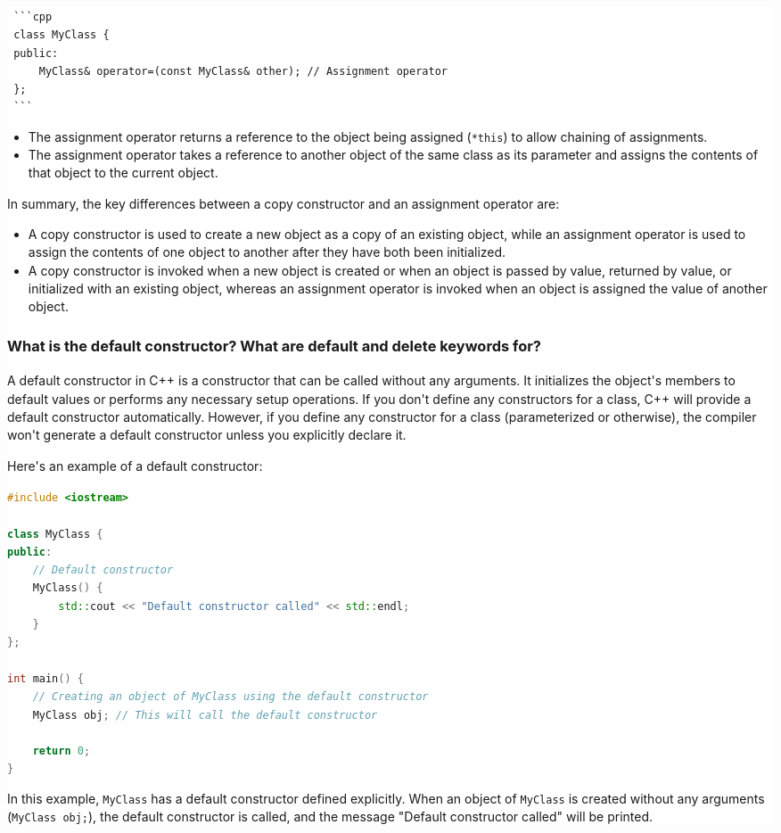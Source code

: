     ```cpp
     class MyClass {
     public:
         MyClass& operator=(const MyClass& other); // Assignment operator
     };
     ```

   * The assignment operator returns a reference to the object being assigned (`*this`) to allow chaining of assignments.
   * The assignment operator takes a reference to another object of the same class as its parameter and assigns the contents of that object to the current object.

In summary, the key differences between a copy constructor and an assignment operator are:

* A copy constructor is used to create a new object as a copy of an existing object, while an assignment operator is used to assign the contents of one object to another after they have both been initialized.
* A copy constructor is invoked when a new object is created or when an object is passed by value, returned by value, or initialized with an existing object, whereas an assignment operator is invoked when an object is assigned the value of another object.

### What is the default constructor? What are default and delete keywords for?

A default constructor in C++ is a constructor that can be called without any arguments. It initializes the object's members to default values or performs any necessary setup operations. If you don't define any constructors for a class, C++ will provide a default constructor automatically. However, if you define any constructor for a class (parameterized or otherwise), the compiler won't generate a default constructor unless you explicitly declare it.

Here's an example of a default constructor:

```cpp
#include <iostream>

class MyClass {
public:
    // Default constructor
    MyClass() {
        std::cout << "Default constructor called" << std::endl;
    }
};

int main() {
    // Creating an object of MyClass using the default constructor
    MyClass obj; // This will call the default constructor

    return 0;
}
```

In this example, `MyClass` has a default constructor defined explicitly. When an object of `MyClass` is created without any arguments (`MyClass obj;`), the default constructor is called, and the message "Default constructor called" will be printed.
